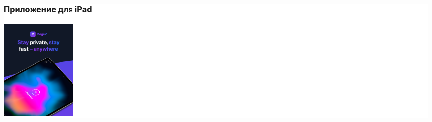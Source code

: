### Приложение для iPad
<img src="screenshots/ipad_1.png" width="140" alt="MegaV VPN iPad - Оставайтесь приватными, оставайтесь быстрыми">